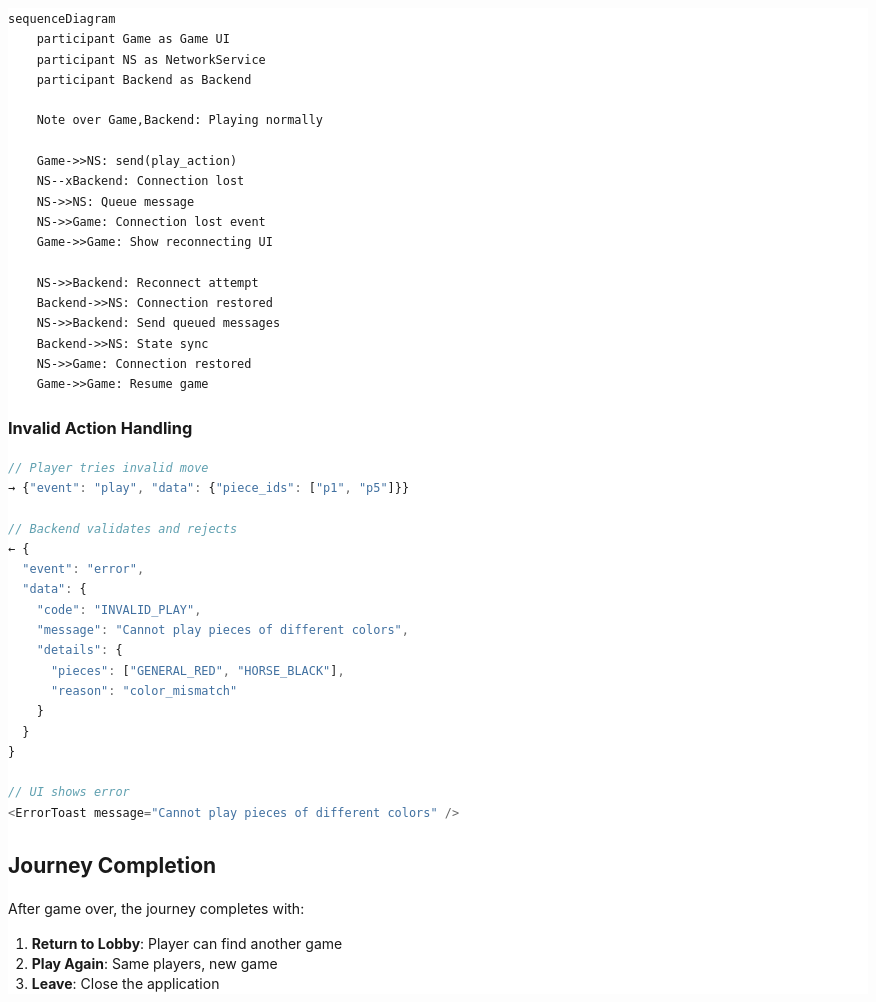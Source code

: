 ```mermaid
sequenceDiagram
    participant Game as Game UI
    participant NS as NetworkService
    participant Backend as Backend
    
    Note over Game,Backend: Playing normally
    
    Game->>NS: send(play_action)
    NS--xBackend: Connection lost
    NS->>NS: Queue message
    NS->>Game: Connection lost event
    Game->>Game: Show reconnecting UI
    
    NS->>Backend: Reconnect attempt
    Backend->>NS: Connection restored
    NS->>Backend: Send queued messages
    Backend->>NS: State sync
    NS->>Game: Connection restored
    Game->>Game: Resume game
```

### Invalid Action Handling

```javascript
// Player tries invalid move
→ {"event": "play", "data": {"piece_ids": ["p1", "p5"]}}

// Backend validates and rejects
← {
  "event": "error",
  "data": {
    "code": "INVALID_PLAY",
    "message": "Cannot play pieces of different colors",
    "details": {
      "pieces": ["GENERAL_RED", "HORSE_BLACK"],
      "reason": "color_mismatch"
    }
  }
}

// UI shows error
<ErrorToast message="Cannot play pieces of different colors" />
```

## Journey Completion

After game over, the journey completes with:

1. **Return to Lobby**: Player can find another game
2. **Play Again**: Same players, new game
3. **Leave**: Close the application
